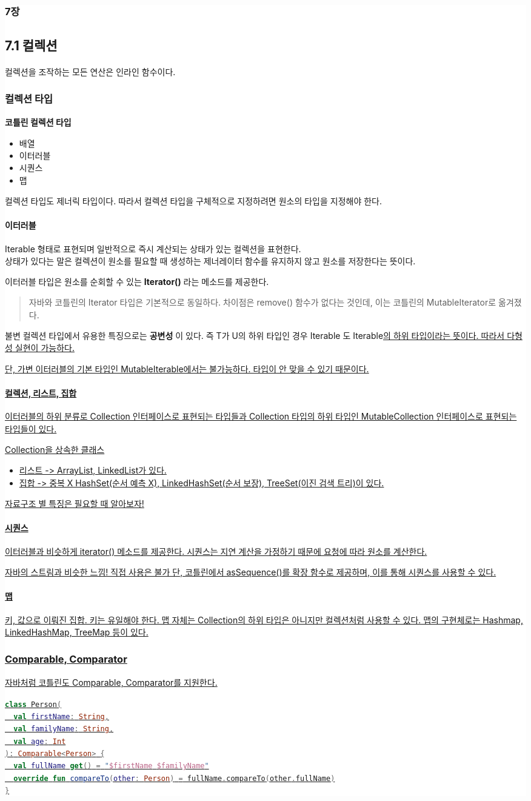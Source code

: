 ### 7장

## 7.1 컬렉션
컬렉션을 조작하는 모든 연산은 인라인 함수이다.

### 컬렉션 타입
**코틀린 컬렉션 타입**
- 배열
- 이터러블
- 시퀀스
- 맵

컬렉션 타입도 제너릭 타입이다. 따라서 컬렉션 타입을 구체적으로 지정하려면 원소의 타입을 지정해야 한다.

#### 이터러블
Iterable<T> 형태로 표현되며 일반적으로 즉시 계산되는 상태가 있는 컬렉션을 표현한다.   
상태가 있다는 말은 컬렉션이 원소를 필요할 때 생성하는 제너레이터 함수를 유지하지 않고 원소를 저장한다는 뜻이다.

이터러블 타입은 원소를 순회할 수 있는 **Iterator()** 라는 메소드를 제공한다. 

> 자바와 코틀린의 Iterator 타입은 기본적으로 동일하다. 차이점은 remove() 함수가 없다는 것인데, 이는 코틀린의 MutableIterator로 옮겨졌다.

불변 컬렉션 타입에서 유용한 특징으로는 **공변성** 이 있다. 즉 T가 U의 하위 타입인 경우 Iterable<T> 도 Iterable<U>의 하위 타입이라는 뜻이다. 따라서 다형성 실현이 가능하다.

단, 가변 이터러블의 기본 타입인 MutableIterable에서는 불가능하다. 타입이 안 맞을 수 있기 때문이다.

#### 컬렉션, 리스트, 집합
이터러블의 하위 분류로 Collection 인터페이스로 표현되는 타입들과 Collection 타입의 하위 타입인 MutableCollection 인터페이스로 표현되는 타입들이 있다.

Collection을 상속한 클래스
- 리스트 -> ArrayList, LinkedList가 있다.
- 집합 -> 중복 X HashSet(순서 예측 X), LinkedHashSet(순서 보장), TreeSet(이진 검색 트리)이 있다.

자료구조 별 특징은 필요할 때 알아보자!

#### 시퀀스
이터러블과 비슷하게 iterator() 메소드를 제공한다. 시퀀스는 지연 계산을 가정하기 때문에 요청에 따라 원소를 계산한다. 

자바의 스트림과 비슷한 느낌! 직접 사용은 불가 단, 코틀린에서 asSequence()를 확장 함수로 제공하며, 이를 통해 시퀀스를 사용할 수 있다.

#### 맵
키, 값으로 이뤄진 집합. 키는 유일해야 한다. 맵 자체는 Collection의 하위 타입은 아니지만 컬렉션처럼 사용할 수 있다. 맵의 구현체로는 Hashmap, LinkedHashMap, TreeMap 등이 있다. 

### Comparable, Comparator
자바처럼 코틀린도 Comparable, Comparator를 지원한다.

```kotlin
class Person(
  val firstName: String,
  val familyName: String,
  val age: Int
): Comparable<Person> {
  val fullName get() = "$firstName $familyName"
  override fun compareTo(other: Person) = fullName.compareTo(other.fullName)
}
```

